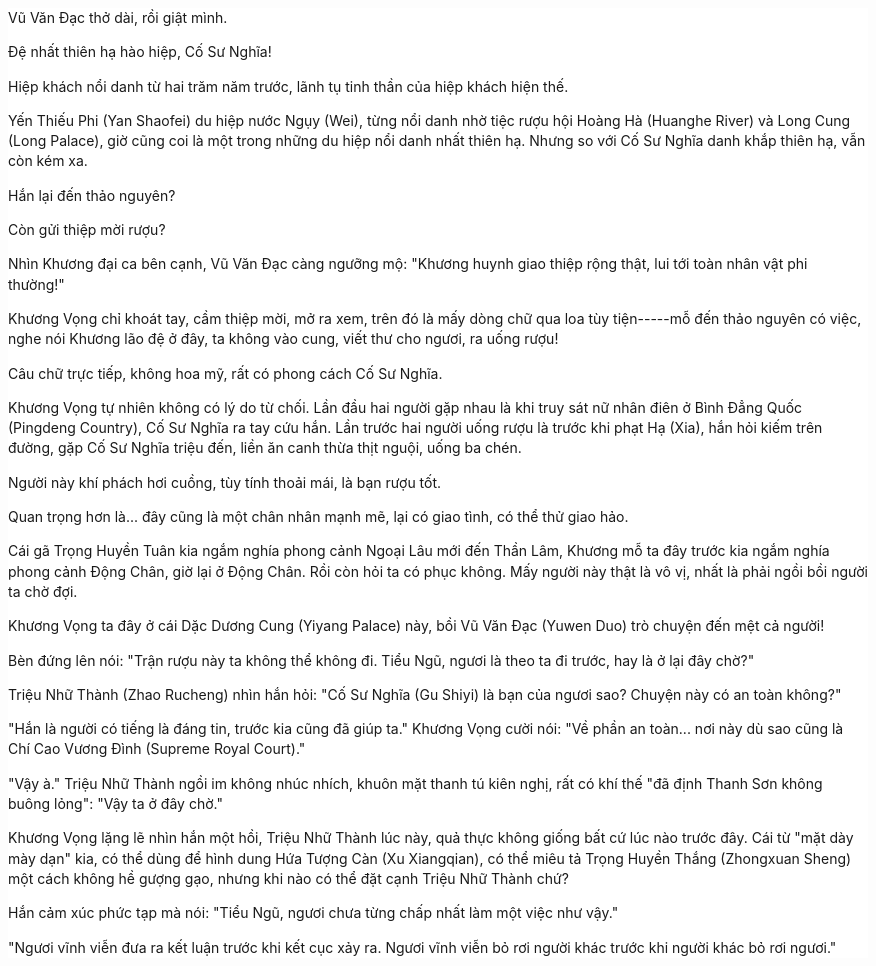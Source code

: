Vũ Văn Đạc thở dài, rồi giật mình.

Đệ nhất thiên hạ hào hiệp, Cố Sư Nghĩa!

Hiệp khách nổi danh từ hai trăm năm trước, lãnh tụ tinh thần của hiệp khách hiện thế.

Yến Thiếu Phi (Yan Shaofei) du hiệp nước Ngụy (Wei), từng nổi danh nhờ tiệc rượu hội Hoàng Hà (Huanghe River) và Long Cung (Long Palace), giờ cũng coi là một trong những du hiệp nổi danh nhất thiên hạ. Nhưng so với Cố Sư Nghĩa danh khắp thiên hạ, vẫn còn kém xa.

Hắn lại đến thảo nguyên?

Còn gửi thiệp mời rượu?

Nhìn Khương đại ca bên cạnh, Vũ Văn Đạc càng ngưỡng mộ: "Khương huynh giao thiệp rộng thật, lui tới toàn nhân vật phi thường!"

Khương Vọng chỉ khoát tay, cầm thiệp mời, mở ra xem, trên đó là mấy dòng chữ qua loa tùy tiện-----mỗ đến thảo nguyên có việc, nghe nói Khương lão đệ ở đây, ta không vào cung, viết thư cho ngươi, ra uống rượu!

Câu chữ trực tiếp, không hoa mỹ, rất có phong cách Cố Sư Nghĩa.

Khương Vọng tự nhiên không có lý do từ chối. Lần đầu hai người gặp nhau là khi truy sát nữ nhân điên ở Bình Đẳng Quốc (Pingdeng Country), Cố Sư Nghĩa ra tay cứu hắn. Lần trước hai người uống rượu là trước khi phạt Hạ (Xia), hắn hỏi kiếm trên đường, gặp Cố Sư Nghĩa triệu đến, liền ăn canh thừa thịt nguội, uống ba chén.

Người này khí phách hơi cuồng, tùy tính thoải mái, là bạn rượu tốt.

Quan trọng hơn là... đây cũng là một chân nhân mạnh mẽ, lại có giao tình, có thể thử giao hảo.


Cái gã Trọng Huyền Tuân kia ngắm nghía phong cảnh Ngoại Lâu mới đến Thần Lâm, Khương mỗ ta đây trước kia ngắm nghía phong cảnh Động Chân, giờ lại ở Động Chân. Rồi còn hỏi ta có phục không. Mấy người này thật là vô vị, nhất là phải ngồi bồi người ta chờ đợi.

Khương Vọng ta đây ở cái Dặc Dương Cung (Yiyang Palace) này, bồi Vũ Văn Đạc (Yuwen Duo) trò chuyện đến mệt cả người!

Bèn đứng lên nói: "Trận rượu này ta không thể không đi. Tiểu Ngũ, ngươi là theo ta đi trước, hay là ở lại đây chờ?"

Triệu Nhữ Thành (Zhao Rucheng) nhìn hắn hỏi: "Cố Sư Nghĩa (Gu Shiyi) là bạn của ngươi sao? Chuyện này có an toàn không?"

"Hắn là người có tiếng là đáng tin, trước kia cũng đã giúp ta." Khương Vọng cười nói: "Về phần an toàn... nơi này dù sao cũng là Chí Cao Vương Đình (Supreme Royal Court)."

"Vậy à." Triệu Nhữ Thành ngồi im không nhúc nhích, khuôn mặt thanh tú kiên nghị, rất có khí thế "đã định Thanh Sơn không buông lỏng": "Vậy ta ở đây chờ."

Khương Vọng lặng lẽ nhìn hắn một hồi, Triệu Nhữ Thành lúc này, quả thực không giống bất cứ lúc nào trước đây. Cái từ "mặt dày mày dạn" kia, có thể dùng để hình dung Hứa Tượng Càn (Xu Xiangqian), có thể miêu tả Trọng Huyền Thắng (Zhongxuan Sheng) một cách không hề gượng gạo, nhưng khi nào có thể đặt cạnh Triệu Nhữ Thành chứ?

Hắn cảm xúc phức tạp mà nói: "Tiểu Ngũ, ngươi chưa từng chấp nhất làm một việc như vậy."

"Ngươi vĩnh viễn đưa ra kết luận trước khi kết cục xảy ra. Ngươi vĩnh viễn bỏ rơi người khác trước khi người khác bỏ rơi ngươi."
